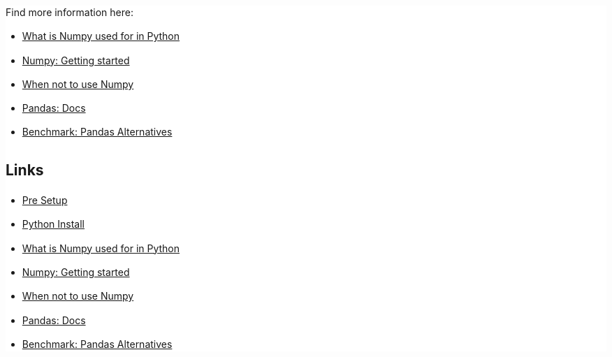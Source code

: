 Find more information here:

* [What is Numpy used for in Python][numpy_uses_python]
* [Numpy: Getting started][numpy_docs]
* [When not to use Numpy][no_use_numpy]

* [Pandas: Docs][pandas_docs]
* [Benchmark: Pandas Alternatives][pandas_alt]

## Links

* [Pre Setup][pre_setup]
* [Python Install][python]

* [What is Numpy used for in Python][numpy_uses_python]
* [Numpy: Getting started][numpy_docs]
* [When not to use Numpy][no_use_numpy]

* [Pandas: Docs][pandas_docs]
* [Benchmark: Pandas Alternatives][pandas_alt]

[pre_setup]: pre-setup%20README.md

[python]: https://www.python.org/downloads/
[numpy_uses_python]: https://www.activestate.com/resources/quick-reads/what-is-numpy-used-for-in-python/
[numpy_docs]: https://numpy.org/doc/stable/user/absolute_beginners.html
[no_use_numpy]: https://medium.com/@abhi16.2007/when-i-should-not-use-numpy-1e00aafb231b
[pandas_docs]: https://pandas.pydata.org/docs/ç
[pandas_alt]: https://www.datacamp.com/tutorial/benchmarking-high-performance-pandas-alternatives
